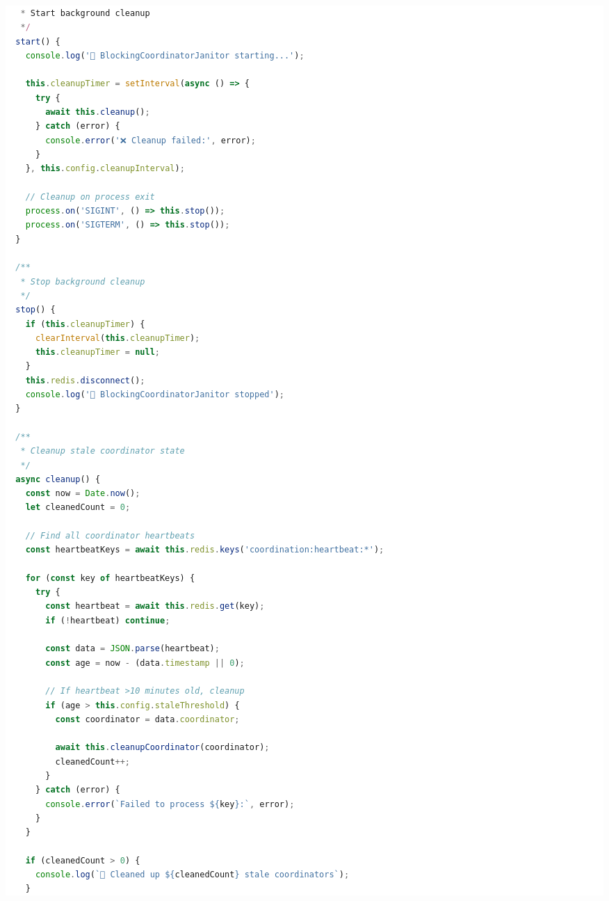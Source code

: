 ```javascript
   * Start background cleanup
   */
  start() {
    console.log('🧹 BlockingCoordinatorJanitor starting...');

    this.cleanupTimer = setInterval(async () => {
      try {
        await this.cleanup();
      } catch (error) {
        console.error('❌ Cleanup failed:', error);
      }
    }, this.config.cleanupInterval);

    // Cleanup on process exit
    process.on('SIGINT', () => this.stop());
    process.on('SIGTERM', () => this.stop());
  }

  /**
   * Stop background cleanup
   */
  stop() {
    if (this.cleanupTimer) {
      clearInterval(this.cleanupTimer);
      this.cleanupTimer = null;
    }
    this.redis.disconnect();
    console.log('🧹 BlockingCoordinatorJanitor stopped');
  }

  /**
   * Cleanup stale coordinator state
   */
  async cleanup() {
    const now = Date.now();
    let cleanedCount = 0;

    // Find all coordinator heartbeats
    const heartbeatKeys = await this.redis.keys('coordination:heartbeat:*');

    for (const key of heartbeatKeys) {
      try {
        const heartbeat = await this.redis.get(key);
        if (!heartbeat) continue;

        const data = JSON.parse(heartbeat);
        const age = now - (data.timestamp || 0);

        // If heartbeat >10 minutes old, cleanup
        if (age > this.config.staleThreshold) {
          const coordinator = data.coordinator;

          await this.cleanupCoordinator(coordinator);
          cleanedCount++;
        }
      } catch (error) {
        console.error(`Failed to process ${key}:`, error);
      }
    }

    if (cleanedCount > 0) {
      console.log(`🧹 Cleaned up ${cleanedCount} stale coordinators`);
    }
```